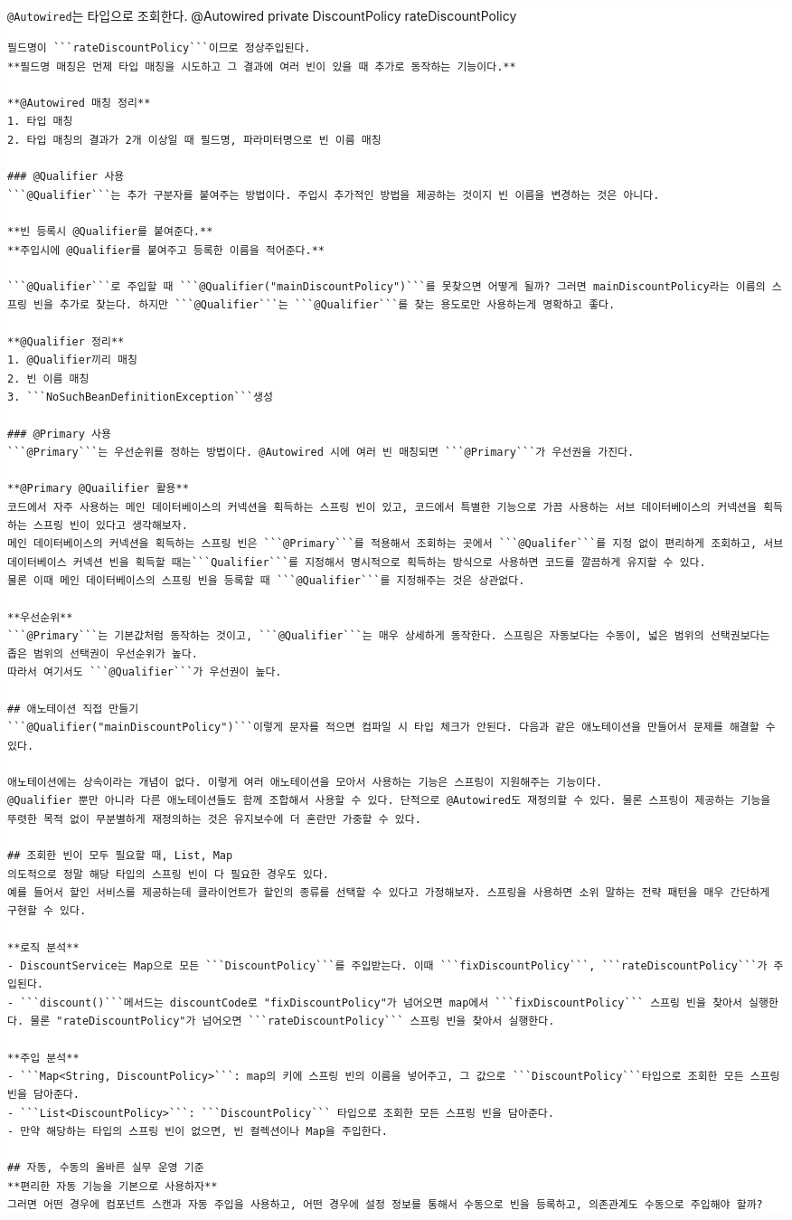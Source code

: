 ```@Autowired```는 타입으로 조회한다.
@Autowired
private DiscountPolicy rateDiscountPolicy
```
필드명이 ```rateDiscountPolicy```이므로 정상주입된다.
**필드명 매칭은 먼제 타입 매칭을 시도하고 그 결과에 여러 빈이 있을 때 추가로 동작하는 기능이다.**

**@Autowired 매칭 정리**
1. 타입 매칭
2. 타입 매칭의 결과가 2개 이상일 때 필드명, 파라미터명으로 빈 이름 매칭

### @Qualifier 사용
```@Qualifier```는 추가 구분자를 붙여주는 방법이다. 주입시 추가적인 방법을 제공하는 것이지 빈 이름을 변경하는 것은 아니다.

**빈 등록시 @Qualifier를 붙여준다.**
**주입시에 @Qualifier를 붙여주고 등록한 이름을 적어준다.**

```@Qualifier```로 주입할 때 ```@Qualifier("mainDiscountPolicy")```를 못찾으면 어떻게 될까? 그러면 mainDiscountPolicy라는 이름의 스프링 빈을 추가로 찾는다. 하지만 ```@Qualifier```는 ```@Qualifier```를 찾는 용도로만 사용하는게 명확하고 좋다.

**@Qualifier 정리**
1. @Qualifier끼리 매칭
2. 빈 이름 매칭
3. ```NoSuchBeanDefinitionException```생성

### @Primary 사용
```@Primary```는 우선순위를 정하는 방법이다. @Autowired 시에 여러 빈 매칭되면 ```@Primary```가 우선권을 가진다.

**@Primary @Quailifier 활용**
코드에서 자주 사용하는 메인 데이터베이스의 커넥션을 획득하는 스프링 빈이 있고, 코드에서 특별한 기능으로 가끔 사용하는 서브 데이터베이스의 커넥션을 획득하는 스프링 빈이 있다고 생각해보자. 
메인 데이터베이스의 커넥션을 획득하는 스프링 빈은 ```@Primary```를 적용해서 조회하는 곳에서 ```@Qualifer```를 지정 없이 편리하게 조회하고, 서브 데이터베이스 커넥션 빈을 획득할 때는```Qualifier```를 지정해서 명시적으로 획득하는 방식으로 사용하면 코드를 깔끔하게 유지할 수 있다.
물론 이때 메인 데이터베이스의 스프링 빈을 등록할 때 ```@Qualifier```를 지정해주는 것은 상관없다.

**우선순위**
```@Primary```는 기본값처럼 동작하는 것이고, ```@Qualifier```는 매우 상세하게 동작한다. 스프링은 자동보다는 수동이, 넓은 범위의 선택권보다는 좁은 범위의 선택권이 우선순위가 높다. 
따라서 여기서도 ```@Qualifier```가 우선권이 높다.

## 애노테이션 직접 만들기
```@Qualifier("mainDiscountPolicy")```이렇게 문자를 적으면 컴파일 시 타입 체크가 안된다. 다음과 같은 애노테이션을 만들어서 문제를 해결할 수 있다.

애노테이션에는 상속이라는 개념이 없다. 이렇게 여러 애노테이션을 모아서 사용하는 기능은 스프링이 지원해주는 기능이다.
@Qualifier 뿐만 아니라 다른 애노테이션들도 함께 조합해서 사용할 수 있다. 단적으로 @Autowired도 재정의할 수 있다. 물론 스프링이 제공하는 기능을 뚜렷한 목적 없이 무분별하게 재정의하는 것은 유지보수에 더 혼란만 가중할 수 있다.

## 조회한 빈이 모두 필요할 때, List, Map
의도적으로 정말 해당 타입의 스프링 빈이 다 필요한 경우도 있다.
예를 들어서 할인 서비스를 제공하는데 클라이언트가 할인의 종류를 선택할 수 있다고 가정해보자. 스프링을 사용하면 소위 말하는 전략 패턴을 매우 간단하게 구현할 수 있다.

**로직 분석**
- DiscountService는 Map으로 모든 ```DiscountPolicy```를 주입받는다. 이때 ```fixDiscountPolicy```, ```rateDiscountPolicy```가 주입된다.
- ```discount()```메서드는 discountCode로 "fixDiscountPolicy"가 넘어오면 map에서 ```fixDiscountPolicy``` 스프링 빈을 찾아서 실행한다. 물론 "rateDiscountPolicy"가 넘어오면 ```rateDiscountPolicy``` 스프링 빈을 찾아서 실행한다.

**주입 분석**
- ```Map<String, DiscountPolicy>```: map의 키에 스프링 빈의 이름을 넣어주고, 그 값으로 ```DiscountPolicy```타입으로 조회한 모든 스프링 빈을 담아준다.
- ```List<DiscountPolicy>```: ```DiscountPolicy``` 타입으로 조회한 모든 스프링 빈을 담아준다.
- 만약 해당하는 타입의 스프링 빈이 없으면, 빈 컬렉션이나 Map을 주입한다.

## 자동, 수동의 올바른 실무 운영 기준
**편리한 자동 기능을 기본으로 사용하자**
그러면 어떤 경우에 컴포넌트 스캔과 자동 주입을 사용하고, 어떤 경우에 설정 정보를 통해서 수동으로 빈을 등록하고, 의존관계도 수동으로 주입해야 할까?

```